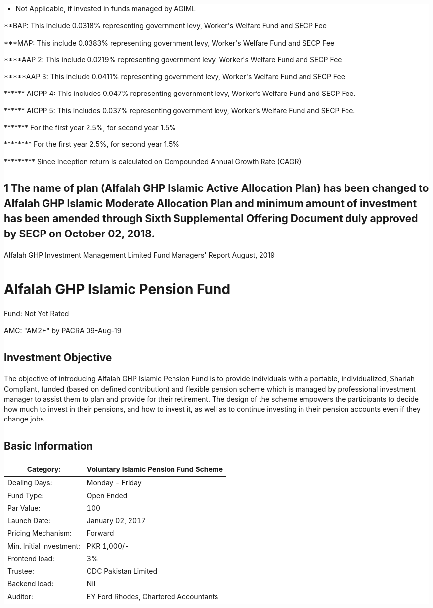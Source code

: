 * Not Applicable, if invested in funds managed by AGIML

**BAP: This include 0.0318% representing government levy, Worker's Welfare Fund and SECP Fee

***MAP: This include 0.0383% representing government levy, Worker's Welfare Fund and SECP Fee

****AAP 2: This include 0.0219% representing government levy, Worker's Welfare Fund and SECP Fee

*****AAP 3: This include 0.0411% representing government levy, Worker's Welfare Fund and SECP Fee

****** AICPP 4: This includes 0.047% representing government levy, Worker’s Welfare Fund and SECP Fee.

****** AICPP 5: This includes 0.037% representing government levy, Worker’s Welfare Fund and SECP Fee.

******* For the first year 2.5%, for second year 1.5%

******** For the first year 2.5%, for second year 1.5%

********* Since Inception return is calculated on Compounded Annual Growth Rate (CAGR)

## 1 The name of plan (Alfalah GHP Islamic Active Allocation Plan) has been changed to Alfalah GHP Islamic Moderate Allocation Plan and minimum amount of investment has been amended through Sixth Supplemental Offering Document duly approved by SECP on October 02, 2018.

Alfalah GHP Investment Management Limited Fund Managers' Report August, 2019

# Alfalah GHP Islamic Pension Fund

Fund: Not Yet Rated

AMC: "AM2+" by PACRA 09-Aug-19

## Investment Objective

The objective of introducing Alfalah GHP Islamic Pension Fund is to provide individuals with a portable, individualized, Shariah Compliant, funded (based on defined contribution) and flexible pension scheme which is managed by professional investment manager to assist them to plan and provide for their retirement. The design of the scheme empowers the participants to decide how much to invest in their pensions, and how to invest it, as well as to continue investing in their pension accounts even if they change jobs.

## Basic Information

|Category:|Voluntary Islamic Pension Fund Scheme|
|---|---|
|Dealing Days:|Monday - Friday|
|Fund Type:|Open Ended|
|Par Value:|100|
|Launch Date:|January 02, 2017|
|Pricing Mechanism:|Forward|
|Min. Initial Investment:|PKR 1,000/-|
|Frontend load:|3%|
|Trustee:|CDC Pakistan Limited|
|Backend load:|Nil|
|Auditor:|EY Ford Rhodes, Chartered Accountants|